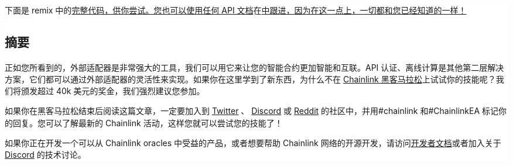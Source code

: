 下面是 remix 中的[完整代码，供你尝试。您也可以使用任何 API 文档](https://remix.ethereum.org/#version=soljson-v0.6.6+commit.6c089d02.js&optimize=false&gist=f856530b20943e92ed6cc69c1285cdfe&evmVersion=null)在[中跟进，因为在这一点上，一切都和您已经知道的一样！](https://docs.chain.link/docs/request-and-receive-data)

## 摘要

正如您所看到的，外部适配器是非常强大的工具，我们可以用它来让您的智能合约更加智能和互联。API 认证、离线计算是其他第二层解决方案，它们都可以通过外部适配器的灵活性来实现。如果你在这里学到了新东西，为什么不在 [Chainlink 黑客马拉松](https://hack.chain.link/)上试试你的技能呢？我们将颁发超过 40k 美元的奖金，我们强烈建议您参加。

如果你在黑客马拉松结束后阅读这篇文章，一定要加入到 [Twitter](https://twitter.com/chainlink) 、 [Discord](https://discord.gg/Szt3FYj) 或 [Reddit](https://www.reddit.com/r/Chainlink/) 的社区中，并用#chainlink 和#ChainlinkEA 标记你的回复。您可以了解最新的 Chainlink 活动，这样您就可以尝试您的技能了！

如果你正在开发一个可以从 Chainlink oracles 中受益的产品，或者想要帮助 Chainlink 网络的开源开发，请访问[开发者文档](https://docs.chain.link/)或者加入关于 [Discord](https://discordapp.com/invite/aSK4zew) 的技术讨论。